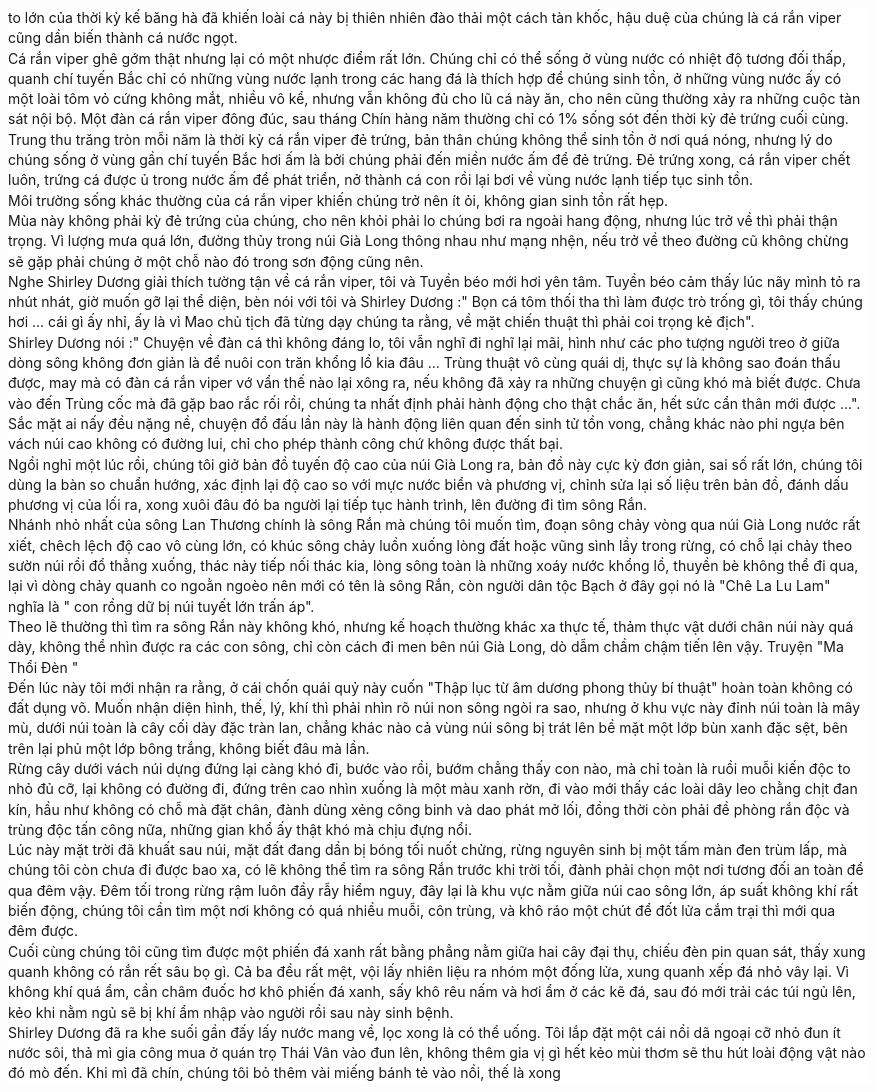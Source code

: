 to lớn của thời kỳ kế băng hà đã khiến loài cá này bị thiên nhiên đào thải một cách tàn khốc, hậu duệ của chúng là cá rắn viper cũng dần biến thành cá nước ngọt.<br>Cá rắn viper ghê gớm thật nhưng lại có một nhược điểm rất lớn. Chúng chỉ có thể sống ở vùng nước có nhiệt độ tương đối thấp, quanh chí tuyến Bắc chỉ có những vùng nước lạnh trong các hang đá là thích hợp để chúng sinh tồn, ở những vùng nước ấy có một loài tôm vỏ cứng không mắt, nhiều vô kể, nhưng vẫn không đủ cho lũ cá này ăn, cho nên cũng thường xảy ra những cuộc tàn sát nội bộ. Một đàn cá rắn viper đông đúc, sau tháng Chín hàng năm thường chỉ có 1% sống sót đến thời kỳ đẻ trứng cuối cùng.<br>Trung thu trăng tròn mỗi năm là thời kỳ cá rắn viper đẻ trứng, bản thân chúng không thể sinh tồn ở nơi quá nóng, nhưng lý do chúng sống ở vùng gần chí tuyến Bắc hơi ấm là bởi chúng phải đến miền nước ấm để đẻ trứng. Đẻ trứng xong, cá rắn viper chết luôn, trứng cá được ủ trong nước ấm để phát triển, nở thành cá con rồi lại bơi về vùng nước lạnh tiếp tục sinh tồn.<br>Môi trường sống khác thường của cá rắn viper khiến chúng trở nên ít ỏi, không gian sinh tồn rất hẹp.<br>Mùa này không phải kỳ đẻ trứng của chúng, cho nên khỏi phải lo chúng bơi ra ngoài hang động, nhưng lúc trở về thì phải thận trọng. Vì lượng mưa quá lớn, đường thủy trong núi Già Long thông nhau như mạng nhện, nếu trở về theo đường cũ không chừng sẽ gặp phải chúng ở một chỗ nào đó trong sơn động cũng nên.<br>Nghe Shirley Dương giải thích tường tận về cá rắn viper, tôi và Tuyền béo mới hơi yên tâm. Tuyền béo cảm thấy lúc nãy mình tỏ ra nhút nhát, giờ muốn gỡ lại thể diện, bèn nói với tôi và Shirley Dương :" Bọn cá tôm thối tha thì làm được trò trống gì, tôi thấy chúng hơi ... cái gì ấy nhỉ, ấy là vì Mao chủ tịch đã từng dạy chúng ta rằng, về mặt chiến thuật thì phải coi trọng kẻ địch".<br>Shirley Dương nói :" Chuyện về đàn cá thì không đáng lo, tôi vẫn nghĩ đi nghĩ lại mãi, hình như các pho tượng người treo ở giữa dòng sông không đơn giản là để nuôi con trăn khổng lồ kia đâu ... Trùng thuật vô cùng quái dị, thực sự là không sao đoán thấu được, may mà có đàn cá rắn viper vớ vẩn thế nào lại xông ra, nếu không đã xảy ra những chuyện gì cũng khó mà biết được. Chưa vào đến Trùng cốc mà đã gặp bao rắc rối rồi, chúng ta nhất định phải hành động cho thật chắc ăn, hết sức cẩn thân mới được ...".<br>Sắc mặt ai nấy đều nặng nề, chuyện đổ đấu lần này là hành động liên quan đến sinh tử tồn vong, chẳng khác nào phi ngựa bên vách núi cao không có đường lui, chỉ cho phép thành công chứ không được thất bại.<br>Ngồi nghỉ một lúc rồi, chúng tôi giở bản đồ tuyến độ cao của núi Già Long ra, bản đồ này cực kỳ đơn giản, sai số rất lớn, chúng tôi dùng la bàn so chuẩn hướng, xác định lại độ cao so với mực nước biển và phương vị, chỉnh sửa lại số liệu trên bản đồ, đánh dấu phương vị của lối ra, xong xuôi đâu đó ba người lại tiếp tục hành trình, lên đường đi tìm sông Rắn.<br>Nhánh nhỏ nhất của sông Lan Thương chính là sông Rắn mà chúng tôi muốn tìm, đoạn sông chảy vòng qua núi Già Long nước rất xiết, chêch lệch độ cao vô cùng lớn, có khúc sông chảy luồn xuống lòng đất hoặc vũng sình lầy trong rừng, có chỗ lại chảy theo sườn núi rồi đổ thẳng xuống, thác này tiếp nối thác kia, lòng sông toàn là những xoáy nước khổng lồ, thuyền bè không thể đi qua, lại vì dòng chảy quanh co ngoằn ngoèo nên mới có tên là sông Rắn, còn người dân tộc Bạch ở đây gọi nó là "Chê La Lu Lam" nghĩa là " con rồng dữ bị núi tuyết lớn trấn áp".<br>Theo lẽ thường thì tìm ra sông Rắn này không khó, nhưng kế hoạch thường khác xa thực tế, thảm thực vật dưới chân núi này quá dày, không thể nhìn được ra các con sông, chỉ còn cách đi men bên núi Già Long, dò dẫm chầm chậm tiến lên vậy. Truyện "Ma Thổi Đèn " <br>Đến lúc này tôi mới nhận ra rằng, ở cái chốn quái quỷ này cuốn "Thập lục từ âm dương phong thủy bí thuật" hoàn toàn không có đất dụng võ. Muốn nhận diện hình, thế, lý, khí thì phải nhìn rõ núi non sông ngòi ra sao, nhưng ở khu vực này đỉnh núi toàn là mây mù, dưới núi toàn là cây cối dày đặc tràn lan, chẳng khác nào cả vùng núi sông bị trát lên bề mặt một lớp bùn xanh đặc sệt, bên trên lại phủ một lớp bông trắng, không biết đâu mà lần.<br>Rừng cây dưới vách núi dựng đứng lại càng khó đi, bước vào rồi, bướm chẳng thấy con nào, mà chỉ toàn là ruồi muỗi kiến độc to nhỏ đủ cỡ, lại không có đường đi, đứng trên cao nhìn xuống là một màu xanh rờn, đi vào mới thấy các loài dây leo chằng chịt đan kín, hầu như không có chỗ mà đặt chân, đành dùng xẻng công binh và dao phát mở lối, đồng thời còn phải đề phòng rắn độc và trùng độc tấn công nữa, những gian khổ ấy thật khó mà chịu đựng nổi.<br>Lúc này mặt trời đã khuất sau núi, mặt đất đang dần bị bóng tối nuốt chửng, rừng nguyên sinh bị một tấm màn đen trùm lấp, mà chúng tôi còn chưa đi được bao xa, có lẽ không thể tìm ra sông Rắn trước khi trời tối, đành phải chọn một nơi tương đối an toàn để qua đêm vậy. Đêm tối trong rừng rậm luôn đầy rẫy hiểm nguy, đây lại là khu vực nằm giữa núi cao sông lớn, áp suất không khí rất biến động, chúng tôi cần tìm một nơi không có quá nhiều muỗi, côn trùng, và khô ráo một chút để đốt lửa cắm trại thì mới qua đêm được.<br>Cuối cùng chúng tôi cũng tìm được một phiến đá xanh rất bằng phẳng nằm giữa hai cây đại thụ, chiếu đèn pin quan sát, thấy xung quanh không có rắn rết sâu bọ gì. Cả ba đều rất mệt, vội lấy nhiên liệu ra nhóm một đống lửa, xung quanh xếp đá nhỏ vây lại. Vì không khí quá ẩm, cần châm đuốc hơ khô phiến đá xanh, sấy khô rêu nấm và hơi ẩm ở các kẽ đá, sau đó mới trải các túi ngủ lên, kẻo khi nằm ngủ sẽ bị khí ẩm nhập vào người rồi sau này sinh bệnh.<br>Shirley Dương đã ra khe suối gần đấy lấy nước mang về, lọc xong là có thể uống. Tôi lắp đặt một cái nồi dã ngoại cỡ nhỏ đun ít nước sôi, thả mì gia công mua ở quán trọ Thái Vân vào đun lên, không thêm gia vị gì hết kẻo mùi thơm sẽ thu hút loài động vật nào đó mò đến. Khi mì đã chín, chúng tôi bỏ thêm vài miếng bánh tẻ vào nồi, thế là xong